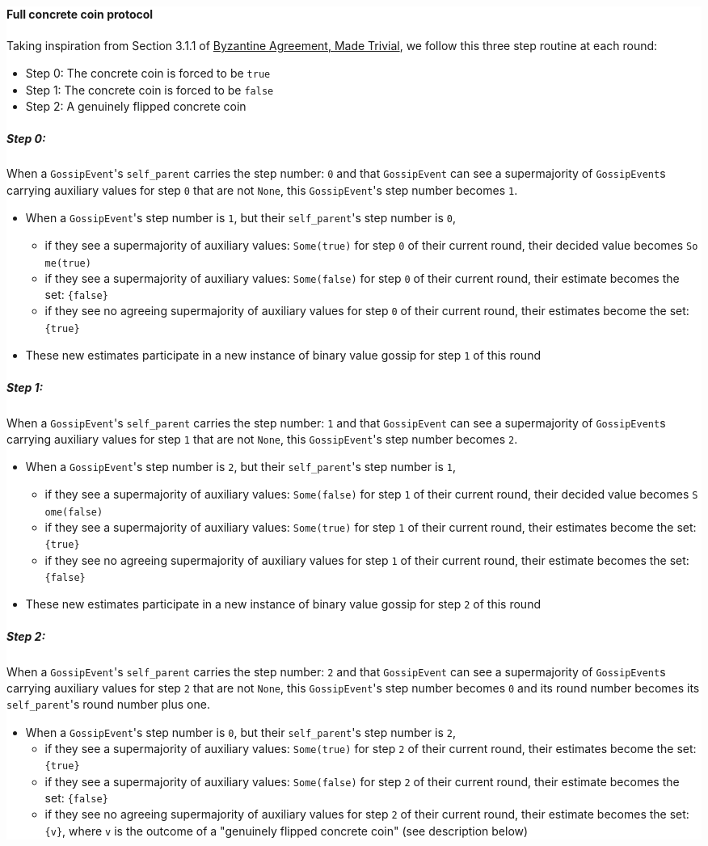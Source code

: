 #### Full concrete coin protocol

Taking inspiration from Section 3.1.1 of [Byzantine Agreement, Made Trivial](https://maidsafe.atlassian.net/wiki/download/attachments/58064907/BYZANTYNE%20AGREEMENT%20MADE%20TRIVIAL.pdf?version=1&modificationDate=1525431902936&cacheVersion=1&api=v2), we follow this three step routine at each round:

- Step 0: The concrete coin is forced to be `true`
- Step 1: The concrete coin is forced to be `false`
- Step 2: A genuinely flipped concrete coin

##### Step 0:

When a `GossipEvent`'s `self_parent` carries the step number: `0` and that `GossipEvent` can see a supermajority of `GossipEvent`s carrying auxiliary values for step `0` that are not `None`, this `GossipEvent`'s step number becomes `1`.

- When a `GossipEvent`'s step number is `1`, but their `self_parent`'s step number is `0`,
  - if they see a supermajority of auxiliary values: `Some(true)` for step `0` of their current round, their decided value becomes `Some(true)`
  - if they see a supermajority of auxiliary values: `Some(false)` for step `0` of their current round, their estimate becomes the set: `{false}`
  - if they see no agreeing supermajority of auxiliary values for step `0` of their current round, their estimates become the set: `{true}`

- These new estimates participate in a new instance of binary value gossip for step `1` of this round

##### Step 1:

When a `GossipEvent`'s `self_parent` carries the step number: `1` and that `GossipEvent` can see a supermajority of `GossipEvent`s carrying auxiliary values for step `1` that are not `None`, this `GossipEvent`'s step number becomes `2`.

- When a `GossipEvent`'s step number is `2`, but their `self_parent`'s step number is `1`,
  - if they see a supermajority of auxiliary values: `Some(false)` for step `1` of their current round, their decided value becomes `Some(false)`
  - if they see a supermajority of auxiliary values: `Some(true)` for step `1` of their current round, their estimates become the set: `{true}`
  - if they see no agreeing supermajority of auxiliary values for step `1` of their current round, their estimate becomes the set: `{false}`

- These new estimates participate in a new instance of binary value gossip for step `2` of this round

##### Step 2:

When a `GossipEvent`'s `self_parent` carries the step number: `2` and that `GossipEvent` can see a supermajority of `GossipEvent`s carrying auxiliary values for step `2` that are not `None`, this `GossipEvent`'s step number becomes `0` and its round number becomes its `self_parent`'s round number plus one.

- When a `GossipEvent`'s step number is `0`, but their `self_parent`'s step number is `2`,
  - if they see a supermajority of auxiliary values: `Some(true)` for step `2` of their current round, their estimates become the set: `{true}`
  - if they see a supermajority of auxiliary values: `Some(false)` for step `2` of their current round, their estimate becomes the set: `{false}`
  - if they see no agreeing supermajority of auxiliary values for step `2` of their current round, their estimate becomes the set: `{v}`, where `v` is the outcome of a "genuinely flipped concrete coin" (see description below)
